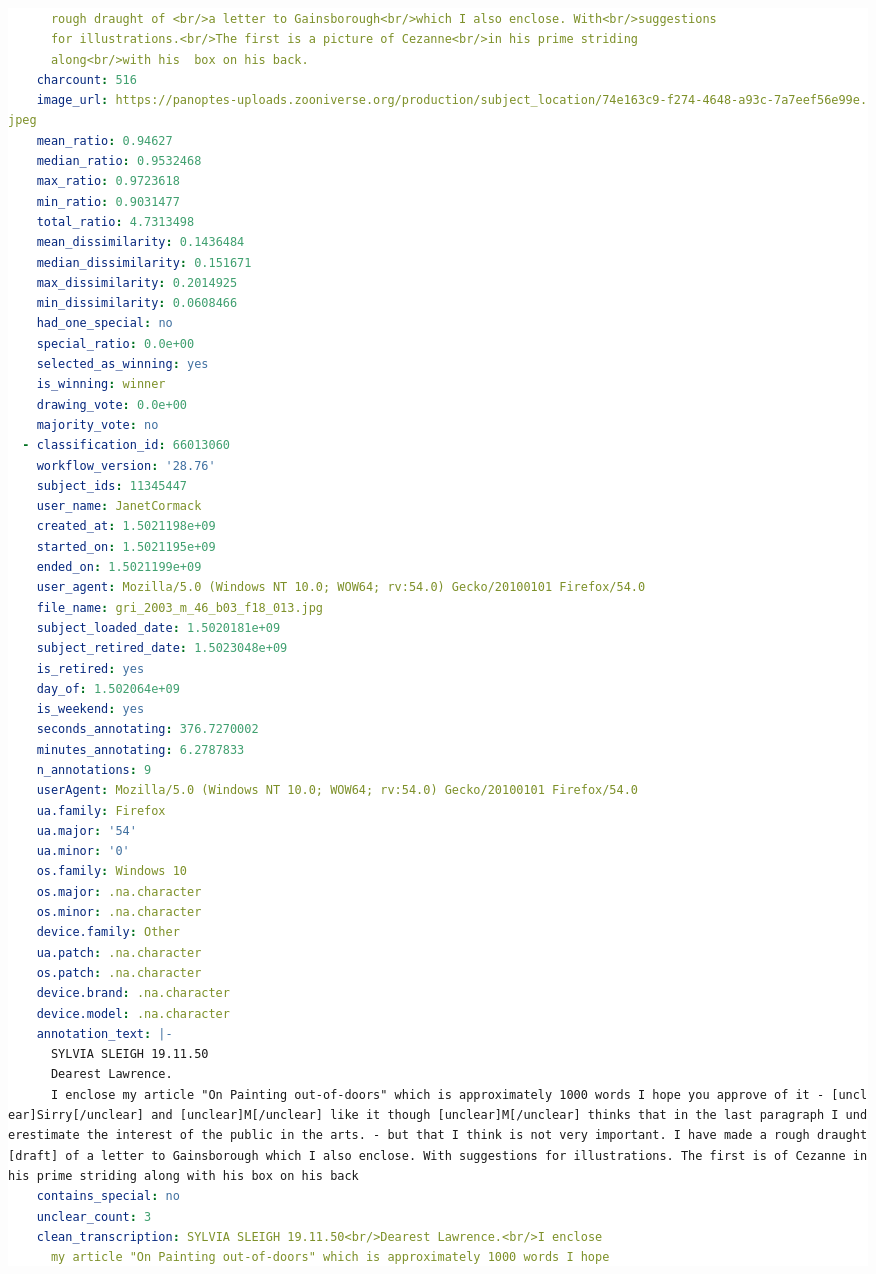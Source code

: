 ```yaml
      rough draught of <br/>a letter to Gainsborough<br/>which I also enclose. With<br/>suggestions
      for illustrations.<br/>The first is a picture of Cezanne<br/>in his prime striding
      along<br/>with his  box on his back.
    charcount: 516
    image_url: https://panoptes-uploads.zooniverse.org/production/subject_location/74e163c9-f274-4648-a93c-7a7eef56e99e.jpeg
    mean_ratio: 0.94627
    median_ratio: 0.9532468
    max_ratio: 0.9723618
    min_ratio: 0.9031477
    total_ratio: 4.7313498
    mean_dissimilarity: 0.1436484
    median_dissimilarity: 0.151671
    max_dissimilarity: 0.2014925
    min_dissimilarity: 0.0608466
    had_one_special: no
    special_ratio: 0.0e+00
    selected_as_winning: yes
    is_winning: winner
    drawing_vote: 0.0e+00
    majority_vote: no
  - classification_id: 66013060
    workflow_version: '28.76'
    subject_ids: 11345447
    user_name: JanetCormack
    created_at: 1.5021198e+09
    started_on: 1.5021195e+09
    ended_on: 1.5021199e+09
    user_agent: Mozilla/5.0 (Windows NT 10.0; WOW64; rv:54.0) Gecko/20100101 Firefox/54.0
    file_name: gri_2003_m_46_b03_f18_013.jpg
    subject_loaded_date: 1.5020181e+09
    subject_retired_date: 1.5023048e+09
    is_retired: yes
    day_of: 1.502064e+09
    is_weekend: yes
    seconds_annotating: 376.7270002
    minutes_annotating: 6.2787833
    n_annotations: 9
    userAgent: Mozilla/5.0 (Windows NT 10.0; WOW64; rv:54.0) Gecko/20100101 Firefox/54.0
    ua.family: Firefox
    ua.major: '54'
    ua.minor: '0'
    os.family: Windows 10
    os.major: .na.character
    os.minor: .na.character
    device.family: Other
    ua.patch: .na.character
    os.patch: .na.character
    device.brand: .na.character
    device.model: .na.character
    annotation_text: |-
      SYLVIA SLEIGH 19.11.50
      Dearest Lawrence.
      I enclose my article "On Painting out-of-doors" which is approximately 1000 words I hope you approve of it - [unclear]Sirry[/unclear] and [unclear]M[/unclear] like it though [unclear]M[/unclear] thinks that in the last paragraph I underestimate the interest of the public in the arts. - but that I think is not very important. I have made a rough draught [draft] of a letter to Gainsborough which I also enclose. With suggestions for illustrations. The first is of Cezanne in his prime striding along with his box on his back
    contains_special: no
    unclear_count: 3
    clean_transcription: SYLVIA SLEIGH 19.11.50<br/>Dearest Lawrence.<br/>I enclose
      my article "On Painting out-of-doors" which is approximately 1000 words I hope
```